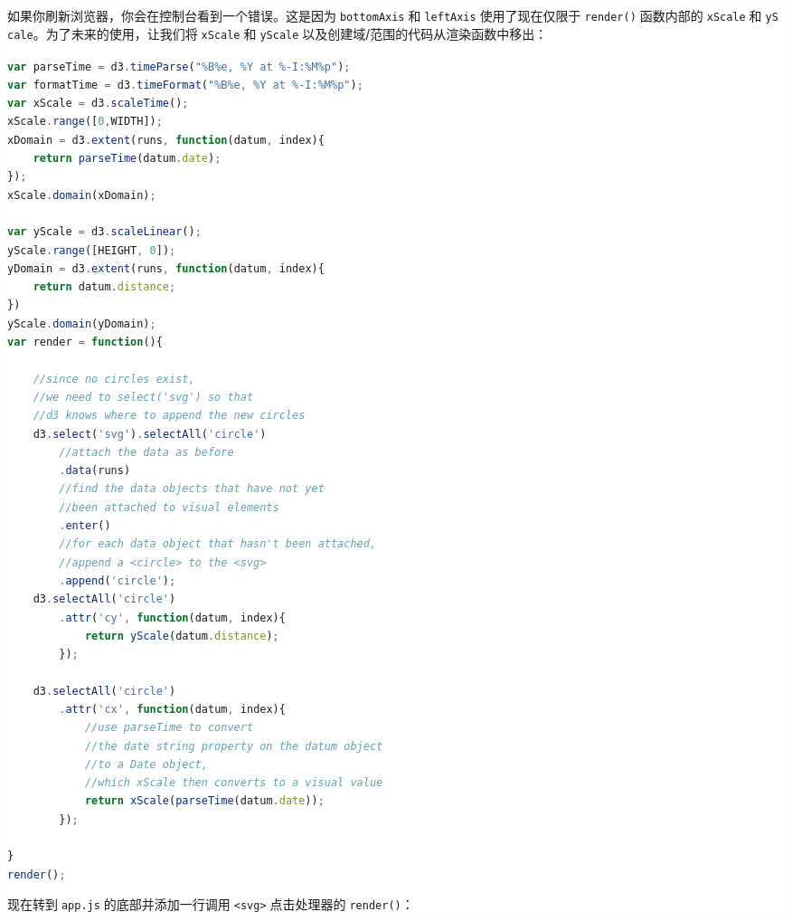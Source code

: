 如果你刷新浏览器，你会在控制台看到一个错误。这是因为 `bottomAxis` 和 `leftAxis` 使用了现在仅限于 `render()` 函数内部的 `xScale` 和 `yScale`。为了未来的使用，让我们将 `xScale` 和 `yScale` 以及创建域/范围的代码从渲染函数中移出：

```js
var parseTime = d3.timeParse("%B%e, %Y at %-I:%M%p");
var formatTime = d3.timeFormat("%B%e, %Y at %-I:%M%p");
var xScale = d3.scaleTime();
xScale.range([0,WIDTH]);
xDomain = d3.extent(runs, function(datum, index){
    return parseTime(datum.date);
});
xScale.domain(xDomain);

var yScale = d3.scaleLinear();
yScale.range([HEIGHT, 0]);
yDomain = d3.extent(runs, function(datum, index){
    return datum.distance;
})
yScale.domain(yDomain);
var render = function(){

    //since no circles exist,
    //we need to select('svg') so that 
    //d3 knows where to append the new circles
    d3.select('svg').selectAll('circle') 
        //attach the data as before
        .data(runs) 
        //find the data objects that have not yet
        //been attached to visual elements
        .enter()
        //for each data object that hasn't been attached, 
        //append a <circle> to the <svg>
        .append('circle');
    d3.selectAll('circle')
        .attr('cy', function(datum, index){
            return yScale(datum.distance);
        });

    d3.selectAll('circle')
        .attr('cx', function(datum, index){
            //use parseTime to convert 
            //the date string property on the datum object 
            //to a Date object, 
            //which xScale then converts to a visual value
            return xScale(parseTime(datum.date)); 
        });

}
render();
```

现在转到 `app.js` 的底部并添加一行调用 `<svg>` 点击处理器的 `render()`：
